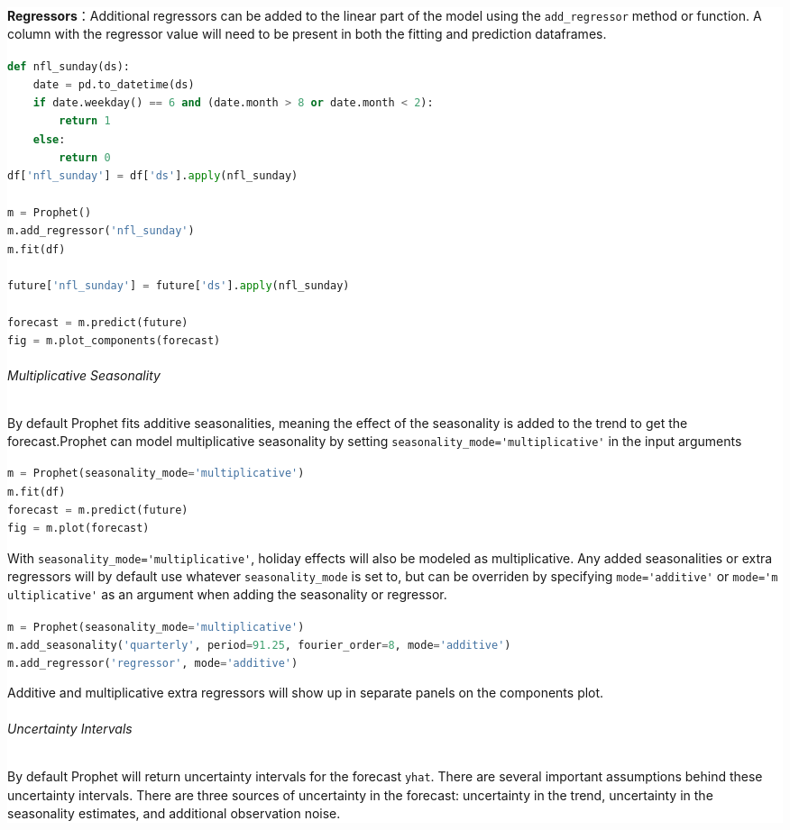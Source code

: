 **Regressors**：Additional regressors can be added to the linear part of the model using the `add_regressor` method or function. A column with the regressor value will need to be present in both the fitting and prediction dataframes. 

```python
def nfl_sunday(ds):
    date = pd.to_datetime(ds)
    if date.weekday() == 6 and (date.month > 8 or date.month < 2):
        return 1
    else:
        return 0
df['nfl_sunday'] = df['ds'].apply(nfl_sunday)

m = Prophet()
m.add_regressor('nfl_sunday')
m.fit(df)

future['nfl_sunday'] = future['ds'].apply(nfl_sunday)

forecast = m.predict(future)
fig = m.plot_components(forecast)
```

###### Multiplicative Seasonality

By default Prophet fits additive seasonalities, meaning the effect of the seasonality is added to the trend to get the forecast.Prophet can model multiplicative seasonality by setting `seasonality_mode='multiplicative'` in the input arguments

```python
m = Prophet(seasonality_mode='multiplicative')
m.fit(df)
forecast = m.predict(future)
fig = m.plot(forecast)
```

With `seasonality_mode='multiplicative'`, holiday effects will also be modeled as multiplicative. Any added seasonalities or extra regressors will by default use whatever `seasonality_mode` is set to, but can be overriden by specifying `mode='additive'` or `mode='multiplicative'` as an argument when adding the seasonality or regressor.

```python
m = Prophet(seasonality_mode='multiplicative')
m.add_seasonality('quarterly', period=91.25, fourier_order=8, mode='additive')
m.add_regressor('regressor', mode='additive')
```

Additive and multiplicative extra regressors will show up in separate panels on the components plot.

######  Uncertainty Intervals

By default Prophet will return uncertainty intervals for the forecast `yhat`. There are several important assumptions behind these uncertainty intervals. There are three sources of uncertainty in the forecast: uncertainty in the trend, uncertainty in the seasonality estimates, and additional observation noise.
